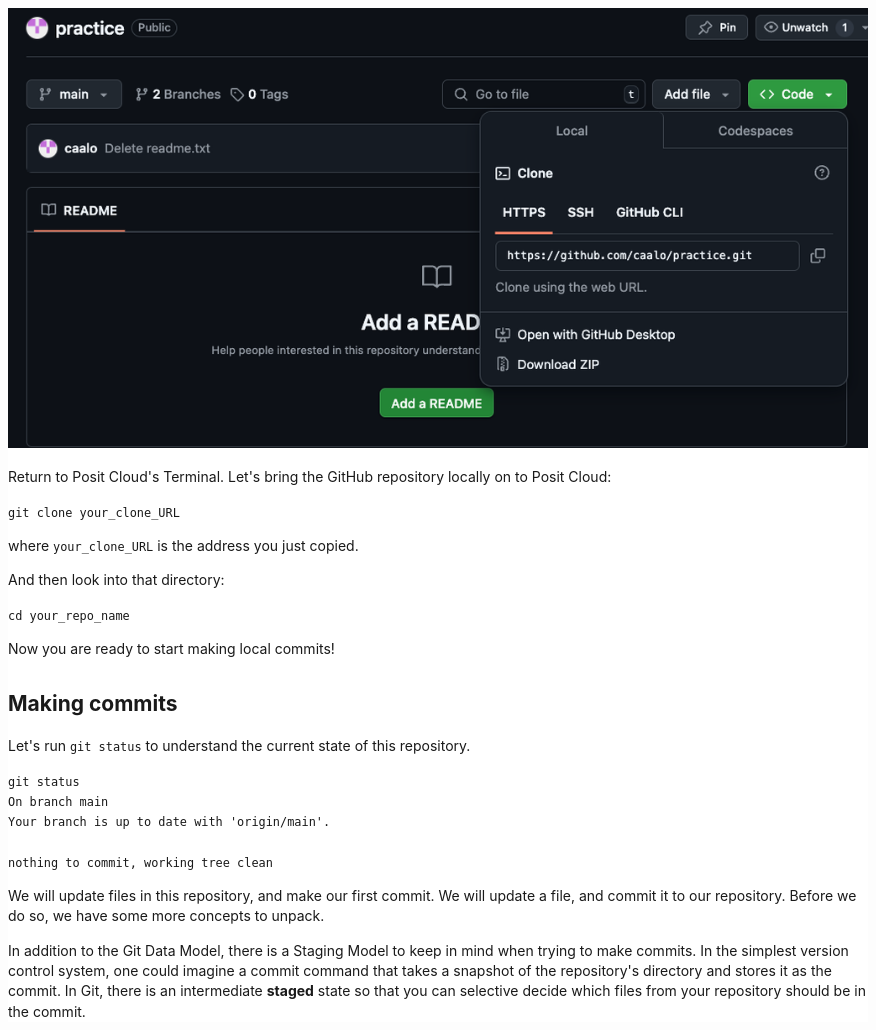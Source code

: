 ![](images/git_clone.png)

Return to Posit Cloud's Terminal. Let's bring the GitHub repository locally on to Posit Cloud:

```         
git clone your_clone_URL
```

where `your_clone_URL` is the address you just copied.

And then look into that directory:

```         
cd your_repo_name
```

Now you are ready to start making local commits!

## Making commits

Let's run `git status` to understand the current state of this repository.

```         
git status
On branch main
Your branch is up to date with 'origin/main'.

nothing to commit, working tree clean
```

We will update files in this repository, and make our first commit. We will update a file, and commit it to our repository. Before we do so, we have some more concepts to unpack.

In addition to the Git Data Model, there is a Staging Model to keep in mind when trying to make commits. In the simplest version control system, one could imagine a commit command that takes a snapshot of the repository's directory and stores it as the commit. In Git, there is an intermediate **staged** state so that you can selective decide which files from your repository should be in the commit.
